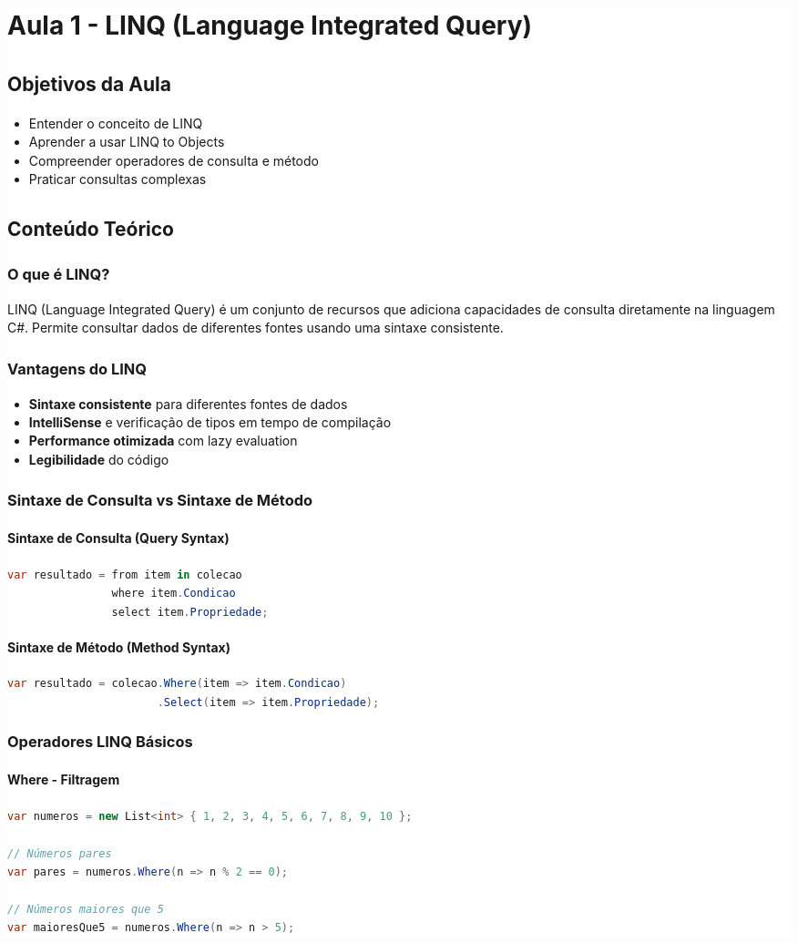 # Aula 1 - LINQ (Language Integrated Query)

## Objetivos da Aula
- Entender o conceito de LINQ
- Aprender a usar LINQ to Objects
- Compreender operadores de consulta e método
- Praticar consultas complexas

## Conteúdo Teórico

### O que é LINQ?
LINQ (Language Integrated Query) é um conjunto de recursos que adiciona capacidades de consulta diretamente na linguagem C#. Permite consultar dados de diferentes fontes usando uma sintaxe consistente.

### Vantagens do LINQ
- **Sintaxe consistente** para diferentes fontes de dados
- **IntelliSense** e verificação de tipos em tempo de compilação
- **Performance otimizada** com lazy evaluation
- **Legibilidade** do código

### Sintaxe de Consulta vs Sintaxe de Método

#### Sintaxe de Consulta (Query Syntax)
```csharp
var resultado = from item in colecao
                where item.Condicao
                select item.Propriedade;
```

#### Sintaxe de Método (Method Syntax)
```csharp
var resultado = colecao.Where(item => item.Condicao)
                       .Select(item => item.Propriedade);
```

### Operadores LINQ Básicos

#### Where - Filtragem
```csharp
var numeros = new List<int> { 1, 2, 3, 4, 5, 6, 7, 8, 9, 10 };

// Números pares
var pares = numeros.Where(n => n % 2 == 0);

// Números maiores que 5
var maioresQue5 = numeros.Where(n => n > 5);
```
